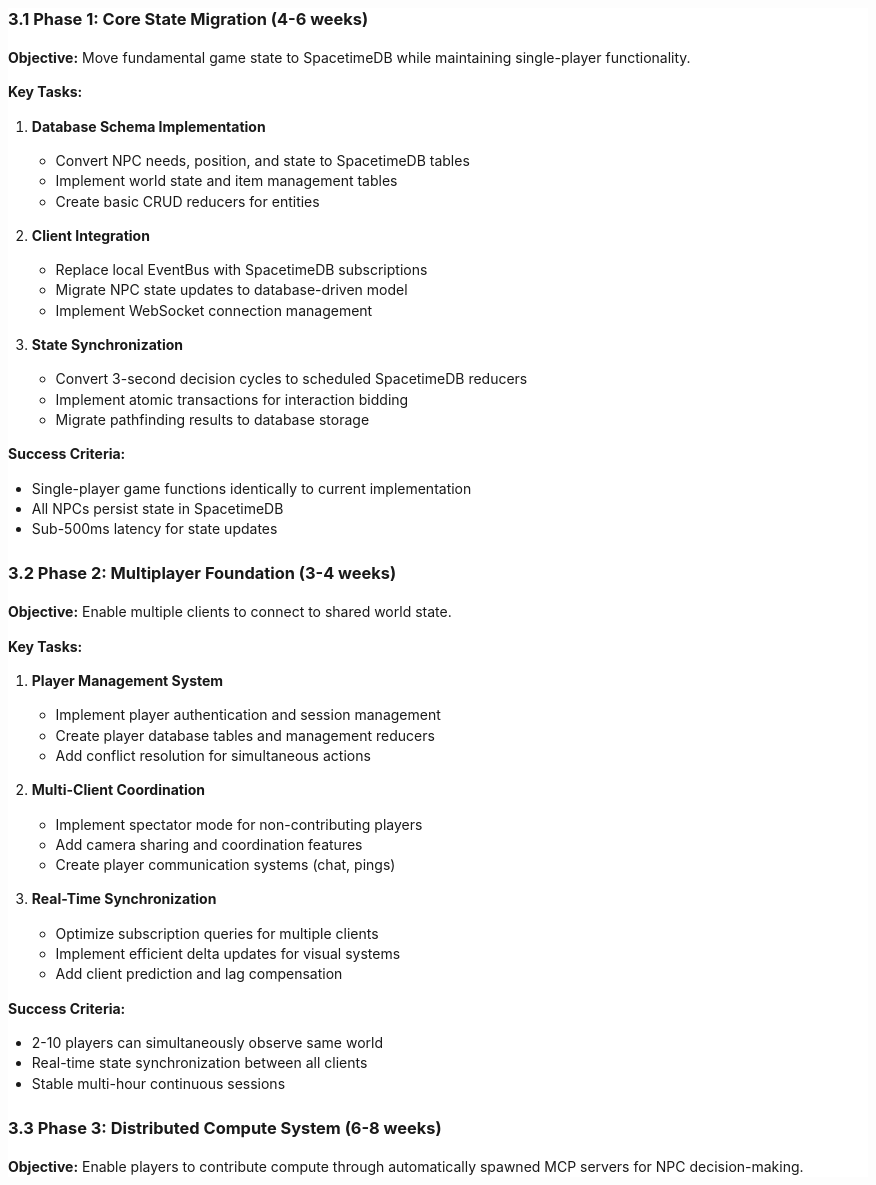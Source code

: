 ### 3.1 Phase 1: Core State Migration (4-6 weeks)

**Objective:** Move fundamental game state to SpacetimeDB while maintaining single-player functionality.

**Key Tasks:**
1. **Database Schema Implementation**
   - Convert NPC needs, position, and state to SpacetimeDB tables
   - Implement world state and item management tables
   - Create basic CRUD reducers for entities

2. **Client Integration**
   - Replace local EventBus with SpacetimeDB subscriptions
   - Migrate NPC state updates to database-driven model
   - Implement WebSocket connection management

3. **State Synchronization**
   - Convert 3-second decision cycles to scheduled SpacetimeDB reducers
   - Implement atomic transactions for interaction bidding
   - Migrate pathfinding results to database storage

**Success Criteria:**
- Single-player game functions identically to current implementation
- All NPCs persist state in SpacetimeDB
- Sub-500ms latency for state updates

### 3.2 Phase 2: Multiplayer Foundation (3-4 weeks)

**Objective:** Enable multiple clients to connect to shared world state.

**Key Tasks:**
1. **Player Management System**
   - Implement player authentication and session management
   - Create player database tables and management reducers
   - Add conflict resolution for simultaneous actions

2. **Multi-Client Coordination**
   - Implement spectator mode for non-contributing players
   - Add camera sharing and coordination features
   - Create player communication systems (chat, pings)

3. **Real-Time Synchronization**
   - Optimize subscription queries for multiple clients
   - Implement efficient delta updates for visual systems
   - Add client prediction and lag compensation

**Success Criteria:**
- 2-10 players can simultaneously observe same world
- Real-time state synchronization between all clients
- Stable multi-hour continuous sessions

### 3.3 Phase 3: Distributed Compute System (6-8 weeks)

**Objective:** Enable players to contribute compute through automatically spawned MCP servers for NPC decision-making.

